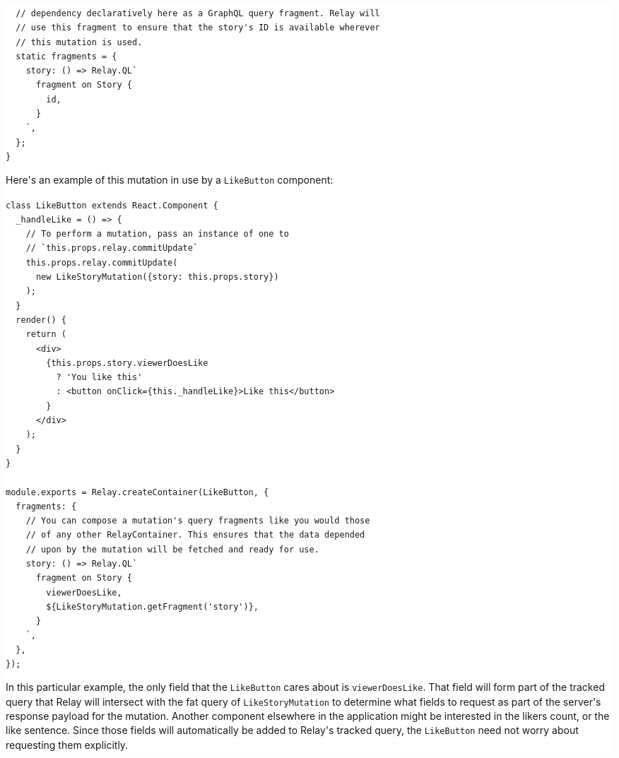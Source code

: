 ```
  // dependency declaratively here as a GraphQL query fragment. Relay will
  // use this fragment to ensure that the story's ID is available wherever
  // this mutation is used.
  static fragments = {
    story: () => Relay.QL`
      fragment on Story {
        id,
      }
    `,
  };
}
```

Here's an example of this mutation in use by a `LikeButton` component:

```
class LikeButton extends React.Component {
  _handleLike = () => {
    // To perform a mutation, pass an instance of one to
    // `this.props.relay.commitUpdate`
    this.props.relay.commitUpdate(
      new LikeStoryMutation({story: this.props.story})
    );
  }
  render() {
    return (
      <div>
        {this.props.story.viewerDoesLike
          ? 'You like this'
          : <button onClick={this._handleLike}>Like this</button>
        }
      </div>
    );
  }
}

module.exports = Relay.createContainer(LikeButton, {
  fragments: {
    // You can compose a mutation's query fragments like you would those
    // of any other RelayContainer. This ensures that the data depended
    // upon by the mutation will be fetched and ready for use.
    story: () => Relay.QL`
      fragment on Story {
        viewerDoesLike,
        ${LikeStoryMutation.getFragment('story')},
      }
    `,
  },
});
```

In this particular example, the only field that the `LikeButton` cares about is `viewerDoesLike`. That field will form part of the tracked query that Relay will intersect with the fat query of `LikeStoryMutation` to determine what fields to request as part of the server's response payload for the mutation. Another component elsewhere in the application might be interested in the likers count, or the like sentence. Since those fields will automatically be added to Relay's tracked query, the `LikeButton` need not worry about requesting them explicitly.
